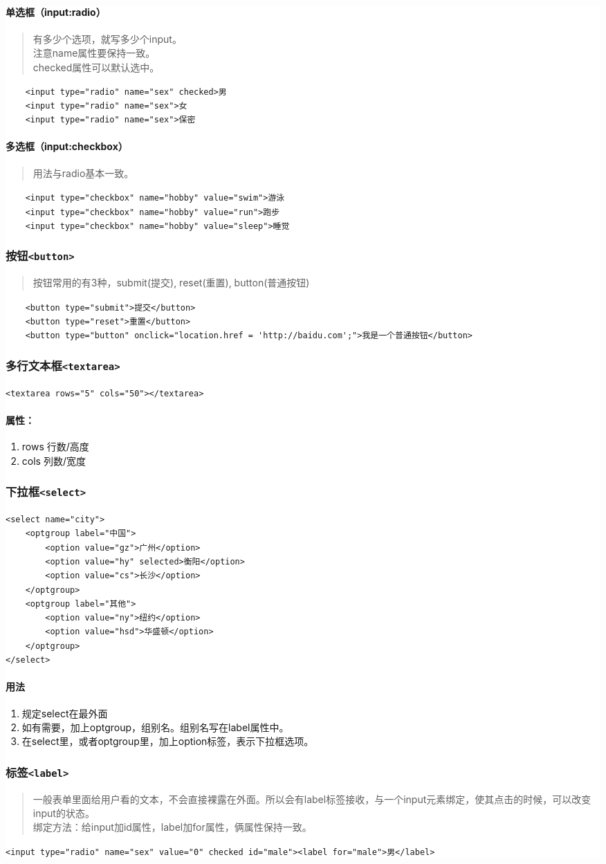 #### 单选框（input:radio）
> 有多少个选项，就写多少个input。<br>
> 注意name属性要保持一致。<br>
> checked属性可以默认选中。

		<input type="radio" name="sex" checked>男
		<input type="radio" name="sex">女
		<input type="radio" name="sex">保密

#### 多选框（input:checkbox）
> 用法与radio基本一致。

		<input type="checkbox" name="hobby" value="swim">游泳
		<input type="checkbox" name="hobby" value="run">跑步
		<input type="checkbox" name="hobby" value="sleep">睡觉

### 按钮```<button>```
> 按钮常用的有3种，submit(提交), reset(重置), button(普通按钮)

		<button type="submit">提交</button>
		<button type="reset">重置</button>
		<button type="button" onclick="location.href = 'http://baidu.com';">我是一个普通按钮</button>	

### 多行文本框```<textarea>```

	<textarea rows="5" cols="50"></textarea>

#### 属性：
1. rows	行数/高度
2. cols	列数/宽度

### 下拉框```<select>```

	<select name="city">
		<optgroup label="中国">
			<option value="gz">广州</option>
			<option value="hy" selected>衡阳</option>
			<option value="cs">长沙</option>
		</optgroup>
		<optgroup label="其他">
			<option value="ny">纽约</option>
			<option value="hsd">华盛顿</option>
		</optgroup>
	</select>

#### 用法

1. 规定select在最外面
2. 如有需要，加上optgroup，组别名。组别名写在label属性中。
3. 在select里，或者optgroup里，加上option标签，表示下拉框选项。	

### 标签```<label>```
> 一般表单里面给用户看的文本，不会直接裸露在外面。所以会有label标签接收，与一个input元素绑定，使其点击的时候，可以改变input的状态。<br>
> 绑定方法：给input加id属性，label加for属性，俩属性保持一致。

	<input type="radio" name="sex" value="0" checked id="male"><label for="male">男</label>